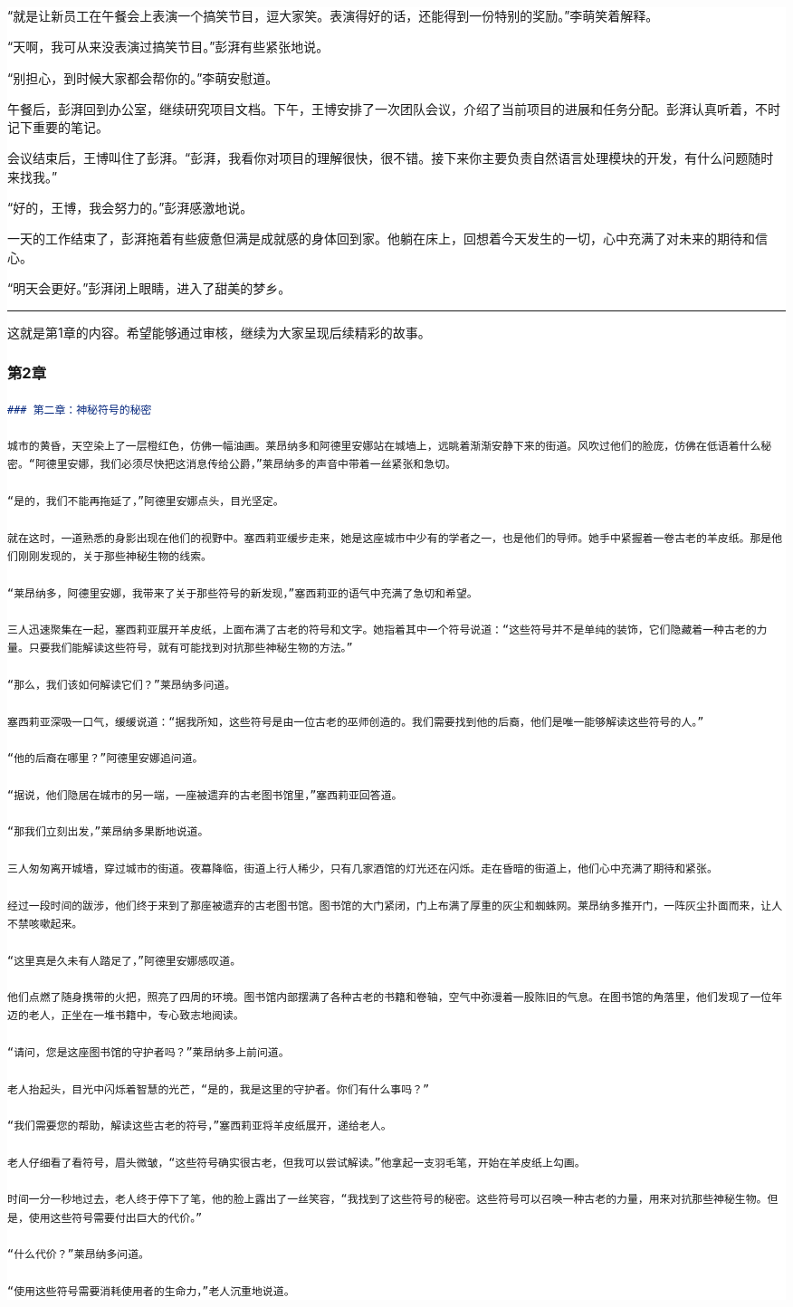 “就是让新员工在午餐会上表演一个搞笑节目，逗大家笑。表演得好的话，还能得到一份特别的奖励。”李萌笑着解释。

“天啊，我可从来没表演过搞笑节目。”彭湃有些紧张地说。

“别担心，到时候大家都会帮你的。”李萌安慰道。

午餐后，彭湃回到办公室，继续研究项目文档。下午，王博安排了一次团队会议，介绍了当前项目的进展和任务分配。彭湃认真听着，不时记下重要的笔记。

会议结束后，王博叫住了彭湃。“彭湃，我看你对项目的理解很快，很不错。接下来你主要负责自然语言处理模块的开发，有什么问题随时来找我。”

“好的，王博，我会努力的。”彭湃感激地说。

一天的工作结束了，彭湃拖着有些疲惫但满是成就感的身体回到家。他躺在床上，回想着今天发生的一切，心中充满了对未来的期待和信心。

“明天会更好。”彭湃闭上眼睛，进入了甜美的梦乡。

---

这就是第1章的内容。希望能够通过审核，继续为大家呈现后续精彩的故事。

### 第2章

```markdown
### 第二章：神秘符号的秘密

城市的黄昏，天空染上了一层橙红色，仿佛一幅油画。莱昂纳多和阿德里安娜站在城墙上，远眺着渐渐安静下来的街道。风吹过他们的脸庞，仿佛在低语着什么秘密。“阿德里安娜，我们必须尽快把这消息传给公爵，”莱昂纳多的声音中带着一丝紧张和急切。

“是的，我们不能再拖延了，”阿德里安娜点头，目光坚定。

就在这时，一道熟悉的身影出现在他们的视野中。塞西莉亚缓步走来，她是这座城市中少有的学者之一，也是他们的导师。她手中紧握着一卷古老的羊皮纸。那是他们刚刚发现的，关于那些神秘生物的线索。

“莱昂纳多，阿德里安娜，我带来了关于那些符号的新发现，”塞西莉亚的语气中充满了急切和希望。

三人迅速聚集在一起，塞西莉亚展开羊皮纸，上面布满了古老的符号和文字。她指着其中一个符号说道：“这些符号并不是单纯的装饰，它们隐藏着一种古老的力量。只要我们能解读这些符号，就有可能找到对抗那些神秘生物的方法。”

“那么，我们该如何解读它们？”莱昂纳多问道。

塞西莉亚深吸一口气，缓缓说道：“据我所知，这些符号是由一位古老的巫师创造的。我们需要找到他的后裔，他们是唯一能够解读这些符号的人。”

“他的后裔在哪里？”阿德里安娜追问道。

“据说，他们隐居在城市的另一端，一座被遗弃的古老图书馆里，”塞西莉亚回答道。

“那我们立刻出发，”莱昂纳多果断地说道。

三人匆匆离开城墙，穿过城市的街道。夜幕降临，街道上行人稀少，只有几家酒馆的灯光还在闪烁。走在昏暗的街道上，他们心中充满了期待和紧张。

经过一段时间的跋涉，他们终于来到了那座被遗弃的古老图书馆。图书馆的大门紧闭，门上布满了厚重的灰尘和蜘蛛网。莱昂纳多推开门，一阵灰尘扑面而来，让人不禁咳嗽起来。

“这里真是久未有人踏足了，”阿德里安娜感叹道。

他们点燃了随身携带的火把，照亮了四周的环境。图书馆内部摆满了各种古老的书籍和卷轴，空气中弥漫着一股陈旧的气息。在图书馆的角落里，他们发现了一位年迈的老人，正坐在一堆书籍中，专心致志地阅读。

“请问，您是这座图书馆的守护者吗？”莱昂纳多上前问道。

老人抬起头，目光中闪烁着智慧的光芒，“是的，我是这里的守护者。你们有什么事吗？”

“我们需要您的帮助，解读这些古老的符号，”塞西莉亚将羊皮纸展开，递给老人。

老人仔细看了看符号，眉头微皱，“这些符号确实很古老，但我可以尝试解读。”他拿起一支羽毛笔，开始在羊皮纸上勾画。

时间一分一秒地过去，老人终于停下了笔，他的脸上露出了一丝笑容，“我找到了这些符号的秘密。这些符号可以召唤一种古老的力量，用来对抗那些神秘生物。但是，使用这些符号需要付出巨大的代价。”

“什么代价？”莱昂纳多问道。

“使用这些符号需要消耗使用者的生命力，”老人沉重地说道。
```